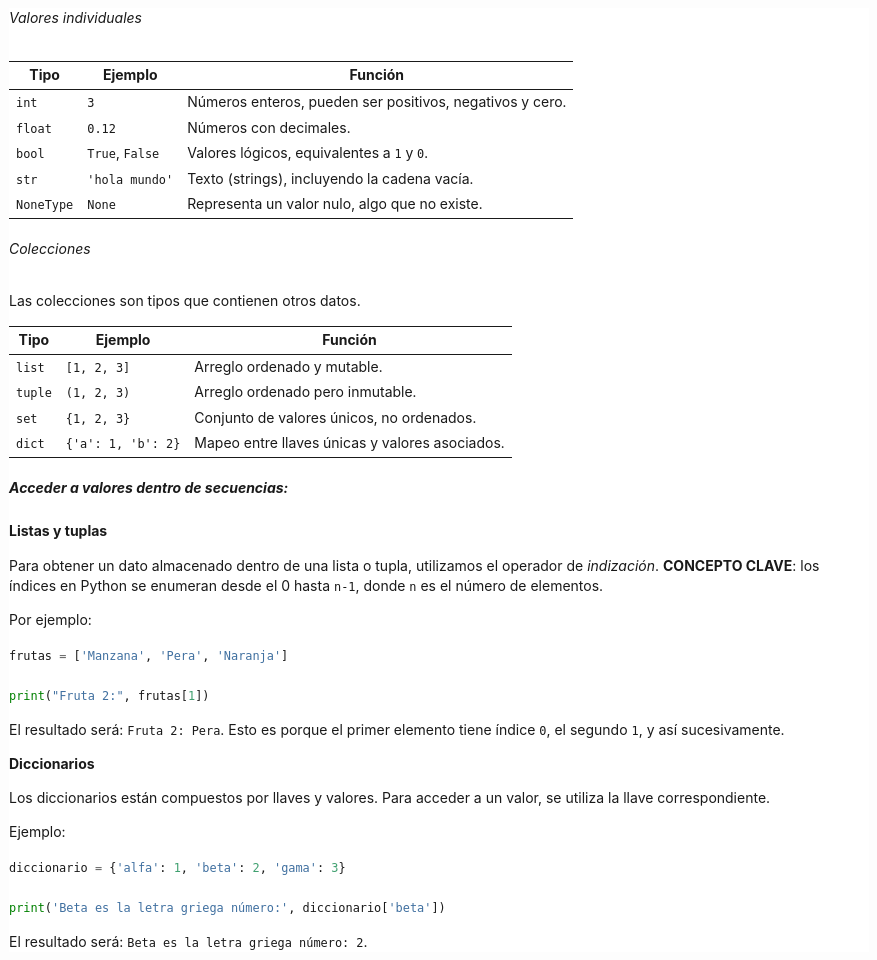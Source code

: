 ###### Valores individuales

| Tipo      | Ejemplo        | Función |
|-----------|----------------|---------|
| `int`     | `3`            | Números enteros, pueden ser positivos, negativos y cero. |
| `float`   | `0.12`         | Números con decimales. |
| `bool`    | `True`, `False`| Valores lógicos, equivalentes a `1` y `0`. |
| `str`     | `'hola mundo'` | Texto (strings), incluyendo la cadena vacía. |
| `NoneType`| `None`         | Representa un valor nulo, algo que no existe. |

###### Colecciones
Las colecciones son tipos que contienen otros datos.

| Tipo    | Ejemplo           | Función |
|---------|-------------------|---------|
| `list`  | `[1, 2, 3]`       | Arreglo ordenado y mutable. |
| `tuple` | `(1, 2, 3)`       | Arreglo ordenado pero inmutable. |
| `set`   | `{1, 2, 3}`       | Conjunto de valores únicos, no ordenados. |
| `dict`  | `{'a': 1, 'b': 2}`| Mapeo entre llaves únicas y valores asociados. |

##### Acceder a valores dentro de secuencias:

**Listas y tuplas**

Para obtener un dato almacenado dentro de una lista o tupla, utilizamos el operador de *indización*. **CONCEPTO CLAVE**: los índices en Python se enumeran desde el 0 hasta `n-1`, donde `n` es el número de elementos.

Por ejemplo:
```python
frutas = ['Manzana', 'Pera', 'Naranja']

print("Fruta 2:", frutas[1])
```
El resultado será: `Fruta 2: Pera`. Esto es porque el primer elemento tiene índice `0`, el segundo `1`, y así sucesivamente.

**Diccionarios**

Los diccionarios están compuestos por llaves y valores. Para acceder a un valor, se utiliza la llave correspondiente.

Ejemplo:
```python
diccionario = {'alfa': 1, 'beta': 2, 'gama': 3}

print('Beta es la letra griega número:', diccionario['beta'])
```
El resultado será: `Beta es la letra griega número: 2`.
